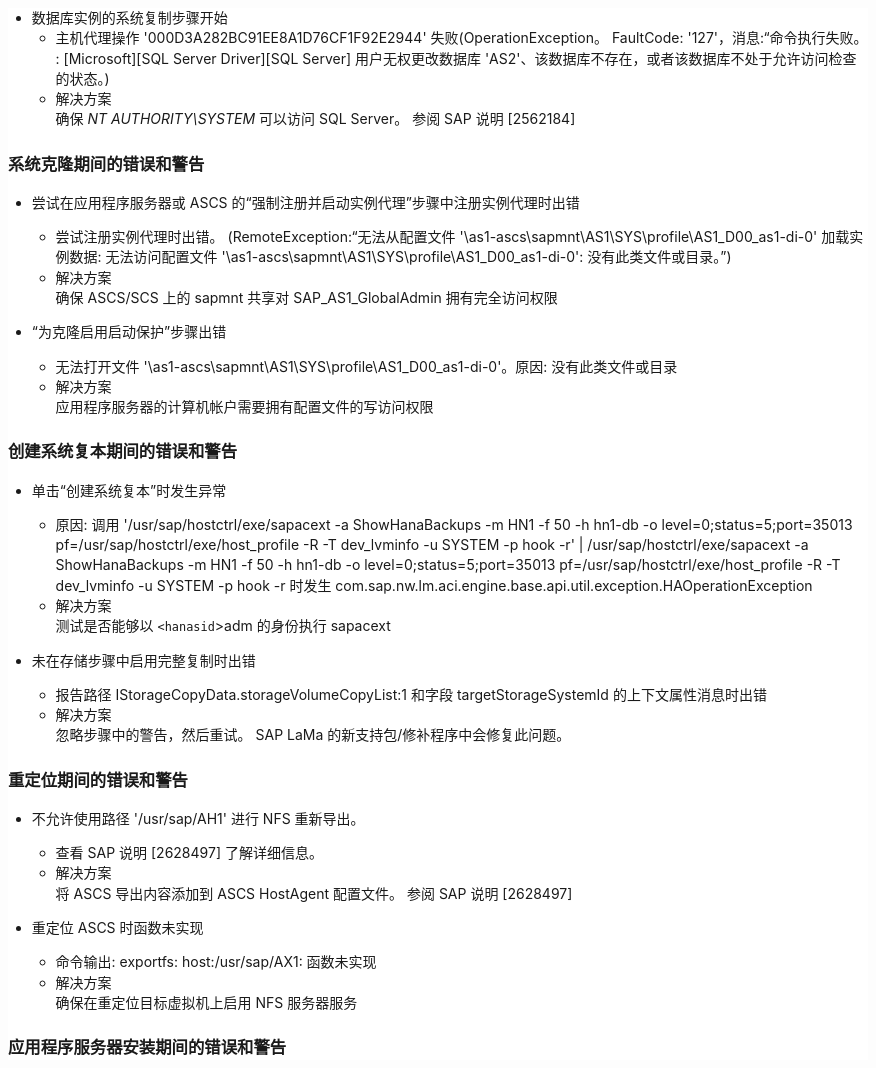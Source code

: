 * 数据库实例的系统复制步骤开始
  * 主机代理操作 '000D3A282BC91EE8A1D76CF1F92E2944' 失败(OperationException。 FaultCode: '127'，消息:“命令执行失败。 : [Microsoft][SQL Server Driver][SQL Server] 用户无权更改数据库 'AS2'、该数据库不存在，或者该数据库不处于允许访问检查的状态。)
  * 解决方案  
    确保 *NT AUTHORITY\SYSTEM* 可以访问 SQL Server。 参阅 SAP 说明 [2562184]

### <a name="errors-and-warnings-during-a-system-clone"></a>系统克隆期间的错误和警告

* 尝试在应用程序服务器或 ASCS 的“强制注册并启动实例代理”步骤中注册实例代理时出错
  * 尝试注册实例代理时出错。 (RemoteException:“无法从配置文件 '\\as1-ascs\sapmnt\AS1\SYS\profile\AS1_D00_as1-di-0' 加载实例数据: 无法访问配置文件 '\\as1-ascs\sapmnt\AS1\SYS\profile\AS1_D00_as1-di-0': 没有此类文件或目录。”)
  * 解决方案  
   确保 ASCS/SCS 上的 sapmnt 共享对 SAP_AS1_GlobalAdmin 拥有完全访问权限

* “为克隆启用启动保护”步骤出错
  * 无法打开文件 '\\as1-ascs\sapmnt\AS1\SYS\profile\AS1_D00_as1-di-0'。原因: 没有此类文件或目录
  * 解决方案  
    应用程序服务器的计算机帐户需要拥有配置文件的写访问权限

### <a name="errors-and-warnings-during-create-system-replication"></a>创建系统复本期间的错误和警告

* 单击“创建系统复本”时发生异常
  * 原因: 调用 '/usr/sap/hostctrl/exe/sapacext -a ShowHanaBackups -m HN1 -f 50 -h hn1-db -o level=0\;status=5\;port=35013 pf=/usr/sap/hostctrl/exe/host_profile -R -T dev_lvminfo -u SYSTEM -p hook -r' | /usr/sap/hostctrl/exe/sapacext -a ShowHanaBackups -m HN1 -f 50 -h hn1-db -o level=0\;status=5\;port=35013 pf=/usr/sap/hostctrl/exe/host_profile -R -T dev_lvminfo -u SYSTEM -p hook -r 时发生 com.sap.nw.lm.aci.engine.base.api.util.exception.HAOperationException
  * 解决方案  
    测试是否能够以 `<hanasid`>adm 的身份执行 sapacext

* 未在存储步骤中启用完整复制时出错
  * 报告路径 IStorageCopyData.storageVolumeCopyList:1 和字段 targetStorageSystemId 的上下文属性消息时出错
  * 解决方案  
    忽略步骤中的警告，然后重试。 SAP LaMa 的新支持包/修补程序中会修复此问题。

### <a name="errors-and-warnings-during-relocate"></a>重定位期间的错误和警告

* 不允许使用路径 '/usr/sap/AH1' 进行 NFS 重新导出。
  * 查看 SAP 说明 [2628497] 了解详细信息。
  * 解决方案  
    将 ASCS 导出内容添加到 ASCS HostAgent 配置文件。 参阅 SAP 说明 [2628497]

* 重定位 ASCS 时函数未实现
  * 命令输出: exportfs: host:/usr/sap/AX1: 函数未实现
  * 解决方案  
    确保在重定位目标虚拟机上启用 NFS 服务器服务

### <a name="errors-and-warnings-during-application-server-installation"></a>应用程序服务器安装期间的错误和警告
